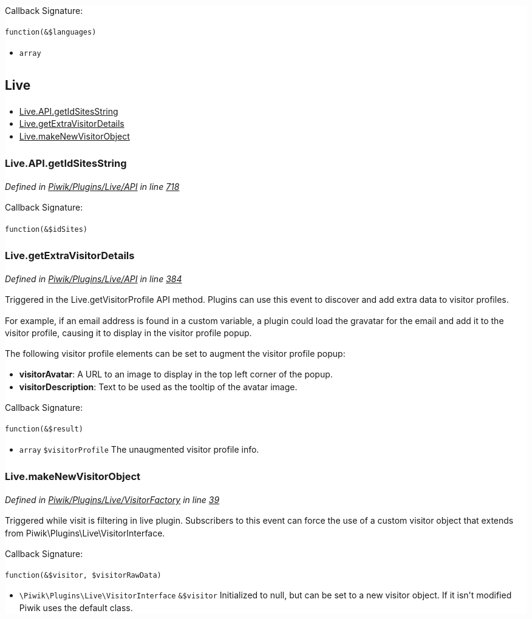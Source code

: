 Callback Signature:
<pre><code>function(&amp;$languages)</code></pre>

- `array`

## Live

- [Live.API.getIdSitesString](#liveapigetidsitesstring)
- [Live.getExtraVisitorDetails](#livegetextravisitordetails)
- [Live.makeNewVisitorObject](#livemakenewvisitorobject)

### Live.API.getIdSitesString
_Defined in [Piwik/Plugins/Live/API](https://github.com/piwik/piwik/blob/2.4.0/plugins/Live/API.php) in line [718](https://github.com/piwik/piwik/blob/2.4.0/plugins/Live/API.php#L718)_



Callback Signature:
<pre><code>function(&amp;$idSites)</code></pre>


### Live.getExtraVisitorDetails
_Defined in [Piwik/Plugins/Live/API](https://github.com/piwik/piwik/blob/2.4.0/plugins/Live/API.php) in line [384](https://github.com/piwik/piwik/blob/2.4.0/plugins/Live/API.php#L384)_

Triggered in the Live.getVisitorProfile API method. Plugins can use this event
to discover and add extra data to visitor profiles.

For example, if an email address is found in a custom variable, a plugin could load the
gravatar for the email and add it to the visitor profile, causing it to display in the
visitor profile popup.

The following visitor profile elements can be set to augment the visitor profile popup:

- **visitorAvatar**: A URL to an image to display in the top left corner of the popup.
- **visitorDescription**: Text to be used as the tooltip of the avatar image.

Callback Signature:
<pre><code>function(&amp;$result)</code></pre>

- `array` `$visitorProfile` The unaugmented visitor profile info.


### Live.makeNewVisitorObject
_Defined in [Piwik/Plugins/Live/VisitorFactory](https://github.com/piwik/piwik/blob/2.4.0/plugins/Live/VisitorFactory.php) in line [39](https://github.com/piwik/piwik/blob/2.4.0/plugins/Live/VisitorFactory.php#L39)_

Triggered while visit is filtering in live plugin. Subscribers to this
event can force the use of a custom visitor object that extends from
Piwik\Plugins\Live\VisitorInterface.

Callback Signature:
<pre><code>function(&amp;$visitor, $visitorRawData)</code></pre>

- `\Piwik\Plugins\Live\VisitorInterface` `&$visitor` Initialized to null, but can be set to a new visitor object. If it isn't modified Piwik uses the default class.
